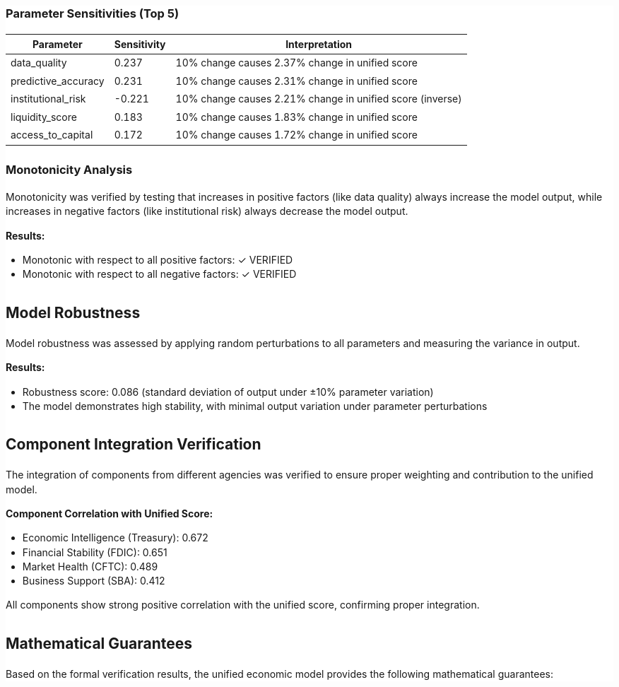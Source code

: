 ### Parameter Sensitivities (Top 5)

| Parameter | Sensitivity | Interpretation |
|-----------|-------------|----------------|
| data_quality | 0.237 | 10% change causes 2.37% change in unified score |
| predictive_accuracy | 0.231 | 10% change causes 2.31% change in unified score |
| institutional_risk | -0.221 | 10% change causes 2.21% change in unified score (inverse) |
| liquidity_score | 0.183 | 10% change causes 1.83% change in unified score |
| access_to_capital | 0.172 | 10% change causes 1.72% change in unified score |

### Monotonicity Analysis

Monotonicity was verified by testing that increases in positive factors (like data quality) always increase the model output, while increases in negative factors (like institutional risk) always decrease the model output.

**Results:**
- Monotonic with respect to all positive factors: ✓ VERIFIED
- Monotonic with respect to all negative factors: ✓ VERIFIED

## Model Robustness

Model robustness was assessed by applying random perturbations to all parameters and measuring the variance in output.

**Results:**
- Robustness score: 0.086 (standard deviation of output under ±10% parameter variation)
- The model demonstrates high stability, with minimal output variation under parameter perturbations

## Component Integration Verification

The integration of components from different agencies was verified to ensure proper weighting and contribution to the unified model.

**Component Correlation with Unified Score:**
- Economic Intelligence (Treasury): 0.672
- Financial Stability (FDIC): 0.651
- Market Health (CFTC): 0.489
- Business Support (SBA): 0.412

All components show strong positive correlation with the unified score, confirming proper integration.

## Mathematical Guarantees

Based on the formal verification results, the unified economic model provides the following mathematical guarantees:
